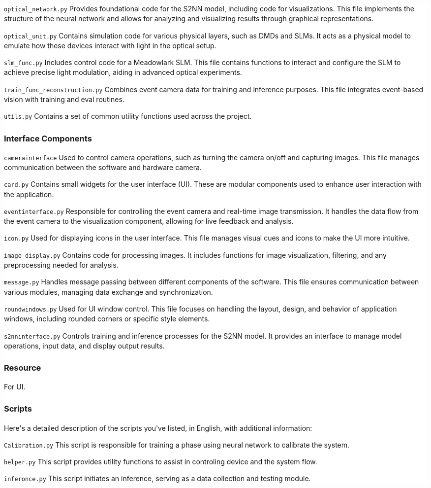 `optical_network.py` Provides foundational code for the S2NN model, including code for visualizations. This file implements the structure of the neural network and allows for analyzing and visualizing results through graphical representations.

`optical_unit.py` Contains simulation code for various physical layers, such as DMDs and SLMs. It acts as a physical model to emulate how these devices interact with light in the optical setup.

`slm_func.py` Includes control code for a Meadowlark SLM. This file contains functions to interact and configure the SLM to achieve precise light modulation, aiding in advanced optical experiments.

`train_func_reconstruction.py` Combines event camera data for training and inference purposes. This file integrates event-based vision with training and eval routines.

`utils.py` Contains a set of common utility functions used across the project. 

### Interface Components

`camerainterface` Used to control camera operations, such as turning the camera on/off and capturing images. This file manages communication between the software and hardware camera.

`card.py` Contains small widgets for the user interface (UI). These are modular components used to enhance user interaction with the application.

`eventinterface.py` Responsible for controlling the event camera and real-time image transmission. It handles the data flow from the event camera to the visualization component, allowing for live feedback and analysis.

`icon.py` Used for displaying icons in the user interface. This file manages visual cues and icons to make the UI more intuitive.

`image_display.py` Contains code for processing images. It includes functions for image visualization, filtering, and any preprocessing needed for analysis.

`message.py` Handles message passing between different components of the software. This file ensures communication between various modules, managing data exchange and synchronization.

`roundwindows.py` Used for UI window control. This file focuses on handling the layout, design, and behavior of application windows, including rounded corners or specific style elements.

 `s2nninterface.py` Controls training and inference processes for the S2NN model. It provides an interface to manage model operations, input data, and display output results.


### Resource
For UI.

### Scripts
Here's a detailed description of the scripts you've listed, in English, with additional information:

`Calibration.py` This script is responsible for training a phase using neural network to calibrate the system.

`helper.py` This script provides utility functions to assist in controling device and the system flow.

`inferonce.py` This script initiates an inference, serving as a data collection and testing module. 

